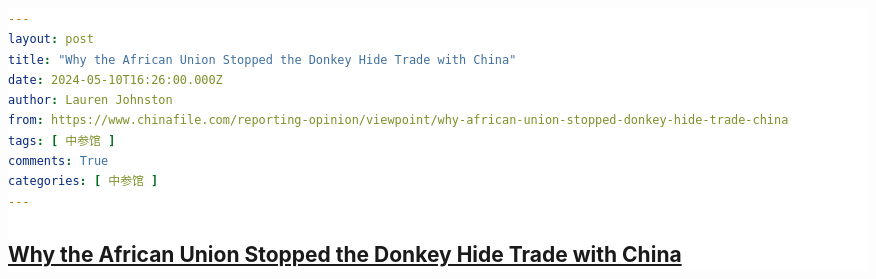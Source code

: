 ```yaml
---
layout: post
title: "Why the African Union Stopped the Donkey Hide Trade with China"
date: 2024-05-10T16:26:00.000Z
author: Lauren Johnston
from: https://www.chinafile.com/reporting-opinion/viewpoint/why-african-union-stopped-donkey-hide-trade-china
tags: [ 中参馆 ]
comments: True
categories: [ 中参馆 ]
---
```


[Why the African Union Stopped the Donkey Hide Trade with China](https://www.chinafile.com/reporting-opinion/viewpoint/why-african-union-stopped-donkey-hide-trade-china)
------

<div>